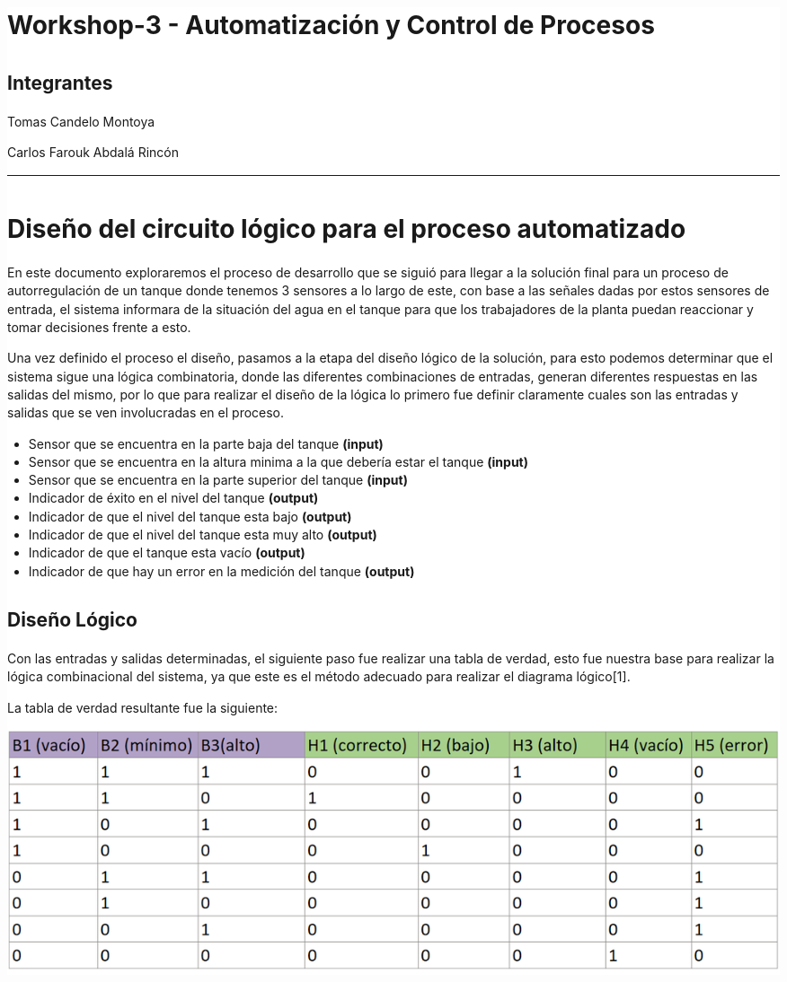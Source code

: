 # Workshop-3 - Automatización y Control de Procesos

## Integrantes 

Tomas Candelo Montoya

Carlos Farouk Abdalá Rincón

**** 
# Diseño del circuito lógico para el proceso automatizado 

En este documento exploraremos el proceso de desarrollo que se siguió para llegar a la solución final para un proceso de autorregulación de un tanque donde tenemos 3 sensores a lo largo de este, con base a las señales dadas por estos sensores de entrada, el sistema informara de la situación del agua en el tanque para que los trabajadores de la planta puedan reaccionar y tomar decisiones frente a esto. 

Una vez definido el proceso el diseño, pasamos a la etapa del diseño lógico de la solución, para esto podemos determinar que el sistema sigue una lógica combinatoria, donde las diferentes combinaciones de entradas, generan diferentes respuestas en las salidas del mismo, por lo que para realizar el diseño de la lógica lo primero fue definir claramente cuales son las entradas y salidas que se ven involucradas en el proceso.
- Sensor que se encuentra en la parte baja del tanque **(input)**
- Sensor que se encuentra en la altura minima a la que debería estar el tanque  **(input)**
- Sensor que se encuentra en la parte superior del tanque **(input)**
- Indicador de éxito en el nivel del tanque **(output)**
- Indicador de que el nivel del tanque esta bajo **(output)**
- Indicador de que el nivel del tanque esta muy alto **(output)**
- Indicador de que el tanque esta vacío **(output)**
- Indicador de que hay un error en la medición del tanque **(output)**

## Diseño Lógico 


Con las entradas y salidas determinadas, el siguiente paso fue realizar una tabla de verdad, esto fue nuestra base para realizar la lógica combinacional del sistema, ya que este es el método adecuado para realizar el diagrama lógico[1]. 

La tabla de verdad resultante fue la siguiente: 

![TABLA DE VERDAD PARA EL DISEÑO](Image/tabla_de_verdad.png)
